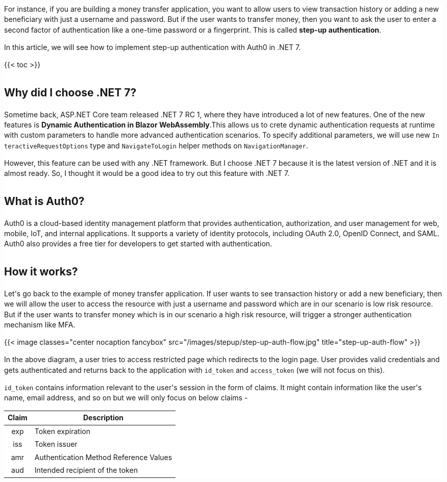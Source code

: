 For instance, if you are building a money transfer application, you want to allow users to view transaction history or adding a new beneficiary with just a username and password. But if the user wants to transfer money, then you want to ask the user to enter a second factor of authentication like a one-time password or a fingerprint. This is called **step-up authentication**.

In this article, we will see how to implement step-up authentication with Auth0 in .NET 7.

{{< toc >}}

## Why did I choose .NET 7?
Sometime back, ASP.NET Core team released .NET 7 RC 1, where they have introduced a lot of new features. One of the new features is **Dynamic Authentication in Blazor WebAssembly**.This allows us to crete dynamic authentication requests at runtime with custom parameters to handle more advanced authentication scenarios. To specify additional parameters, we will use new `InteractiveRequestOptions` type and `NavigateToLogin` helper methods on `NavigationManager`.

However, this feature can be used with any .NET framework. But I choose .NET 7 because it is the latest version of .NET and it is almost ready. So, I thought it would be a good idea to try out this feature with .NET 7.

## What is Auth0?
Auth0 is a cloud-based identity management platform that provides authentication, authorization, and user management for web, mobile, IoT, and internal applications. It supports a variety of identity protocols, including OAuth 2.0, OpenID Connect, and SAML. Auth0 also provides a free tier for developers to get started with authentication.

## How it works?
Let's go back to the example of money transfer application. If user wants to see transaction history or add a new beneficiary, then we will allow the user to access the resource with just a username and password which are in our scenario is low risk resource. But if the user wants to transfer money which is in our scenario a high risk resource, will trigger a stronger authentication mechanism like MFA.

{{< image classes="center nocaption fancybox" src="/images/stepup/step-up-auth-flow.jpg" title="step-up-auth-flow" >}}

In the above diagram, a user tries to access restricted page which redirects to the login page. User provides valid credentials and gets authenticated and returns back to the application with `id_token` and `access_token` (we will not focus on this).

`id_token` contains information relevant to the user's session in the form of claims. It might contain information like the user's name, email address, and so on but we will only focus on below claims -


|  Claim     | Description|
|:----------:|------------|
| exp | Token expiration |
| iss | Token issuer |
| amr | Authentication Method Reference Values|
| aud | Intended recipient of the token |

